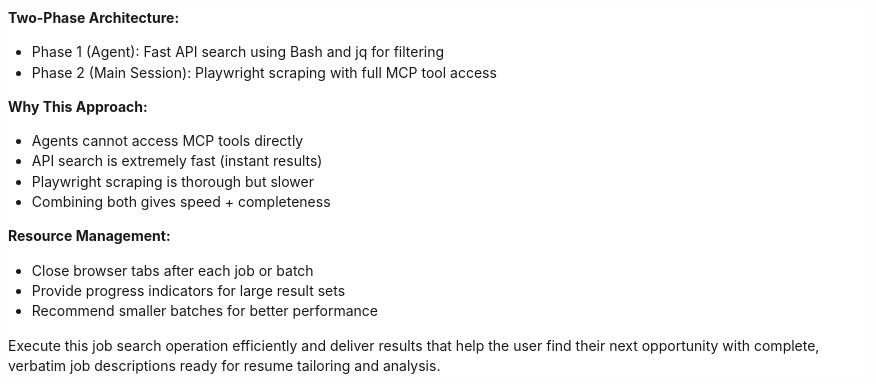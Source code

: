 **Two-Phase Architecture:**
- Phase 1 (Agent): Fast API search using Bash and jq for filtering
- Phase 2 (Main Session): Playwright scraping with full MCP tool access

**Why This Approach:**
- Agents cannot access MCP tools directly
- API search is extremely fast (instant results)
- Playwright scraping is thorough but slower
- Combining both gives speed + completeness

**Resource Management:**
- Close browser tabs after each job or batch
- Provide progress indicators for large result sets
- Recommend smaller batches for better performance

Execute this job search operation efficiently and deliver results that help the user find their next opportunity with complete, verbatim job descriptions ready for resume tailoring and analysis.
